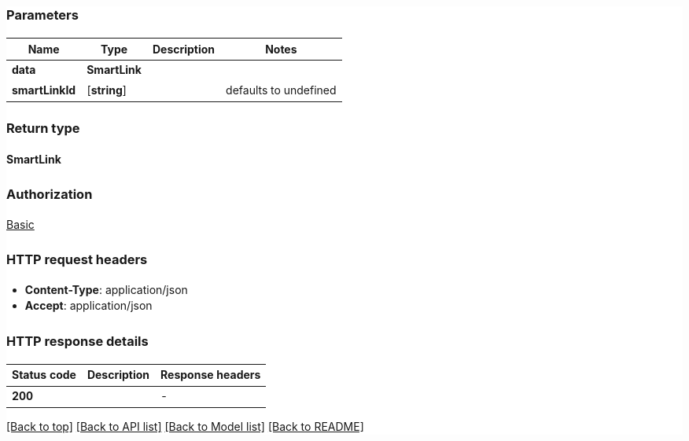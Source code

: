 ### Parameters

|Name | Type | Description  | Notes|
|------------- | ------------- | ------------- | -------------|
| **data** | **SmartLink**|  | |
| **smartLinkId** | [**string**] |  | defaults to undefined|


### Return type

**SmartLink**

### Authorization

[Basic](../README.md#Basic)

### HTTP request headers

 - **Content-Type**: application/json
 - **Accept**: application/json


### HTTP response details
| Status code | Description | Response headers |
|-------------|-------------|------------------|
|**200** |  |  -  |

[[Back to top]](#) [[Back to API list]](../README.md#documentation-for-api-endpoints) [[Back to Model list]](../README.md#documentation-for-models) [[Back to README]](../README.md)

